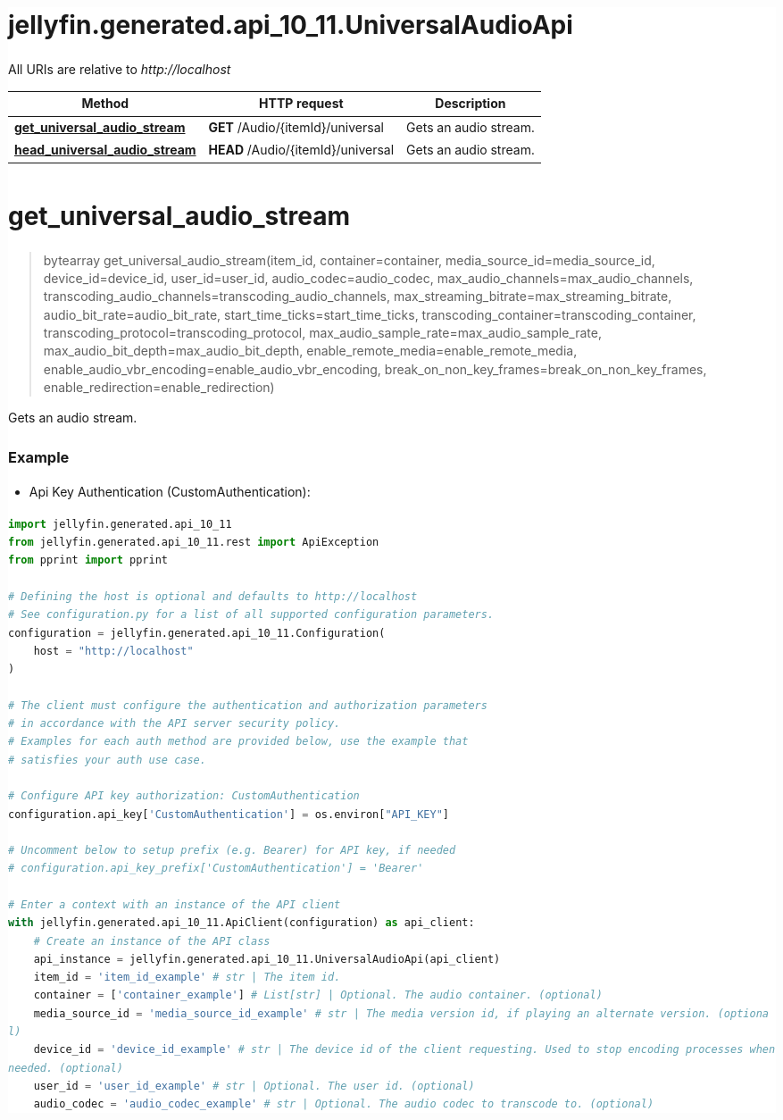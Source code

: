 # jellyfin.generated.api_10_11.UniversalAudioApi

All URIs are relative to *http://localhost*

Method | HTTP request | Description
------------- | ------------- | -------------
[**get_universal_audio_stream**](UniversalAudioApi.md#get_universal_audio_stream) | **GET** /Audio/{itemId}/universal | Gets an audio stream.
[**head_universal_audio_stream**](UniversalAudioApi.md#head_universal_audio_stream) | **HEAD** /Audio/{itemId}/universal | Gets an audio stream.


# **get_universal_audio_stream**
> bytearray get_universal_audio_stream(item_id, container=container, media_source_id=media_source_id, device_id=device_id, user_id=user_id, audio_codec=audio_codec, max_audio_channels=max_audio_channels, transcoding_audio_channels=transcoding_audio_channels, max_streaming_bitrate=max_streaming_bitrate, audio_bit_rate=audio_bit_rate, start_time_ticks=start_time_ticks, transcoding_container=transcoding_container, transcoding_protocol=transcoding_protocol, max_audio_sample_rate=max_audio_sample_rate, max_audio_bit_depth=max_audio_bit_depth, enable_remote_media=enable_remote_media, enable_audio_vbr_encoding=enable_audio_vbr_encoding, break_on_non_key_frames=break_on_non_key_frames, enable_redirection=enable_redirection)

Gets an audio stream.

### Example

* Api Key Authentication (CustomAuthentication):

```python
import jellyfin.generated.api_10_11
from jellyfin.generated.api_10_11.rest import ApiException
from pprint import pprint

# Defining the host is optional and defaults to http://localhost
# See configuration.py for a list of all supported configuration parameters.
configuration = jellyfin.generated.api_10_11.Configuration(
    host = "http://localhost"
)

# The client must configure the authentication and authorization parameters
# in accordance with the API server security policy.
# Examples for each auth method are provided below, use the example that
# satisfies your auth use case.

# Configure API key authorization: CustomAuthentication
configuration.api_key['CustomAuthentication'] = os.environ["API_KEY"]

# Uncomment below to setup prefix (e.g. Bearer) for API key, if needed
# configuration.api_key_prefix['CustomAuthentication'] = 'Bearer'

# Enter a context with an instance of the API client
with jellyfin.generated.api_10_11.ApiClient(configuration) as api_client:
    # Create an instance of the API class
    api_instance = jellyfin.generated.api_10_11.UniversalAudioApi(api_client)
    item_id = 'item_id_example' # str | The item id.
    container = ['container_example'] # List[str] | Optional. The audio container. (optional)
    media_source_id = 'media_source_id_example' # str | The media version id, if playing an alternate version. (optional)
    device_id = 'device_id_example' # str | The device id of the client requesting. Used to stop encoding processes when needed. (optional)
    user_id = 'user_id_example' # str | Optional. The user id. (optional)
    audio_codec = 'audio_codec_example' # str | Optional. The audio codec to transcode to. (optional)
```